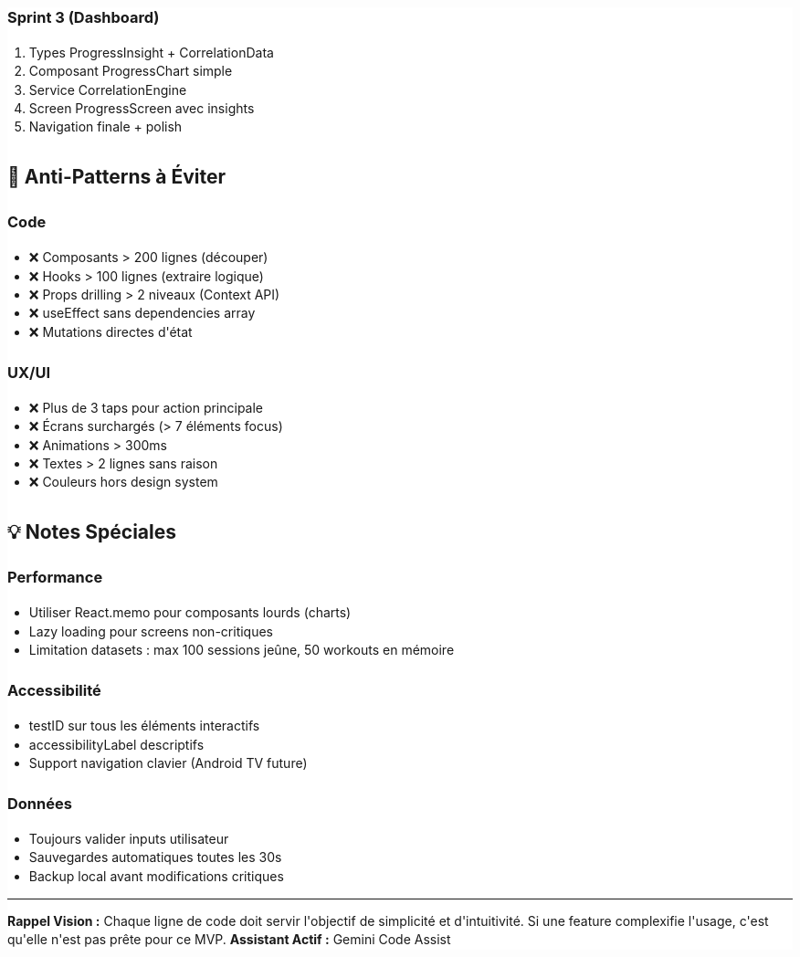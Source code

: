 ### Sprint 3 (Dashboard)

1. Types ProgressInsight + CorrelationData
2. Composant ProgressChart simple
3. Service CorrelationEngine
4. Screen ProgressScreen avec insights
5. Navigation finale + polish

## 🚫 Anti-Patterns à Éviter

### Code

- ❌ Composants > 200 lignes (découper)
- ❌ Hooks > 100 lignes (extraire logique)
- ❌ Props drilling > 2 niveaux (Context API)
- ❌ useEffect sans dependencies array
- ❌ Mutations directes d'état

### UX/UI

- ❌ Plus de 3 taps pour action principale
- ❌ Écrans surchargés (> 7 éléments focus)
- ❌ Animations > 300ms
- ❌ Textes > 2 lignes sans raison
- ❌ Couleurs hors design system

## 💡 Notes Spéciales

### Performance

- Utiliser React.memo pour composants lourds (charts)
- Lazy loading pour screens non-critiques
- Limitation datasets : max 100 sessions jeûne, 50 workouts en mémoire

### Accessibilité

- testID sur tous les éléments interactifs
- accessibilityLabel descriptifs
- Support navigation clavier (Android TV future)

### Données

- Toujours valider inputs utilisateur
- Sauvegardes automatiques toutes les 30s
- Backup local avant modifications critiques

---

**Rappel Vision :** Chaque ligne de code doit servir l'objectif de simplicité et d'intuitivité. Si une feature complexifie l'usage, c'est qu'elle n'est pas prête pour ce MVP.
**Assistant Actif :** Gemini Code Assist
